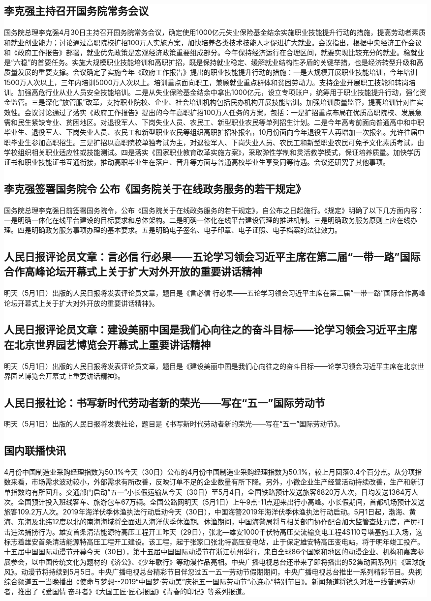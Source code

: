 ## 李克强主持召开国务院常务会议


国务院总理李克强4月30日主持召开国务院常务会议，确定使用1000亿元失业保险基金结余实施职业技能提升行动的措施，提高劳动者素质和就业创业能力；讨论通过高职院校扩招100万人实施方案，加快培养各类技术技能人才促进扩大就业。会议指出，根据中央经济工作会议和《政府工作报告》部署，就业优先政策是宏观经济政策重要组成部分。今年保持经济运行在合理区间，就要实现比较充分的就业。稳就业是“六稳”的首要任务。实施大规模职业技能培训和高职扩招，既是保持就业稳定、缓解就业结构性矛盾的关键举措，也是经济转型升级和高质量发展的重要支撑。会议确定了实施今年《政府工作报告》提出的职业技能提升行动的措施：一是大规模开展职业技能培训，今年培训1500万人次以上，三年内培训5000万人次以上。培训重点面向职工，兼顾就业重点群体和贫困劳动力。支持企业开展职工技能和转岗培训。加强高危行业从业人员安全技能培训。二是从失业保险基金结余中拿出1000亿元，设立专项账户，统筹用于职业技能提升行动，强化资金监管。三是深化“放管服”改革，支持职业院校、企业、社会培训机构包括民办机构开展技能培训。加强培训质量监管，提高培训针对性实效性。会议讨论通过了落实《政府工作报告》提出的今年高职扩招100万人任务的方案，包括：一是扩招重点布局在优质高职院校、发展急需和民生紧缺专业、贫困地区。对退役军人、下岗失业人员、农民工、新型职业农民等单列招生计划。二是今年高考前面向普通高中和中职毕业生、退役军人、下岗失业人员、农民工和新型职业农民等组织高职扩招补报名，10月份面向今年退役军人再增加一次报名。允许往届中职毕业生参加高职招生。三是扩招以高职院校单独考试为主，对退役军人、下岗失业人员、农民工和新型职业农民可免予文化素质考试，由学校组织相关职业适应性或技能测试。四是落实《国家职业教育改革实施方案》，采取弹性学制和灵活教学模式，保证培养质量。加快学历证书和职业技能证书互通衔接，推动高职毕业生在落户、晋升等方面与普通高校毕业生享受同等待遇。会议还研究了其他事项。


## 李克强签署国务院令 公布《国务院关于在线政务服务的若干规定》


国务院总理李克强日前签署国务院令，公布《国务院关于在线政务服务的若干规定》，自公布之日起施行。《规定》明确了以下几方面内容：一是明确一体化在线平台建设的目标要求和总体架构。二是明确一体化在线平台建设管理的推进机制。三是明确政务服务原则上应在线办理。四是明确政务服务事项办理的基本要求。五是明确电子签名、电子印章、电子证照、电子档案的法律效力。


## 人民日报评论员文章：言必信 行必果——五论学习领会习近平主席在第二届“一带一路”国际合作高峰论坛开幕式上关于扩大对外开放的重要讲话精神


明天（5月1日）出版的人民日报将发表评论员文章，题目是《言必信 行必果——五论学习领会习近平主席在第二届“一带一路”国际合作高峰论坛开幕式上关于扩大对外开放的重要讲话精神》。


## 人民日报评论员文章：建设美丽中国是我们心向往之的奋斗目标——论学习领会习近平主席在北京世界园艺博览会开幕式上重要讲话精神


明天（5月1日）出版的人民日报将发表评论员文章，题目是《建设美丽中国是我们心向往之的奋斗目标——论学习领会习近平主席在北京世界园艺博览会开幕式上重要讲话精神》。


## 人民日报社论：书写新时代劳动者新的荣光——写在“五一”国际劳动节


明天（5月1日）出版的人民日报将发表社论，题目是《书写新时代劳动者新的荣光——写在“五一”国际劳动节》。


## 国内联播快讯


4月份中国制造业采购经理指数为50.1%今天（30日）公布的4月份中国制造业采购经理指数为50.1%，较上月回落0.4个百分点。从分项指数来看，市场需求波动较小，外部需求有所改善，反映订单不足的企业数量有所下降。另外，小微企业生产经营活动持续改善，生产和新订单指数均有所回升。交通部门启动“五一”小长假运输从今天（30日）至5月4日，全国铁路预计发送旅客6820万人次，日均发送1364万人次。全国预计投入班线客车、旅游包车67万辆。全国公路网明天（5月1日）上午9点-11点迎来出行小高峰。小长假期间，首都机场预计发送旅客109.2万人次。2019年海洋伏季休渔执法行动启动今天（30日），中国海警2019年海洋伏季休渔执法行动启动。5月1日起，渤海、黄海、东海及北纬12度以北的南海海域将全面进入海洋伏季休渔期。休渔期间，中国海警局将与相关部门协作配合加大监管查处力度，严厉打击违法捕捞行为。雄安首条清洁能源特高压工程开工昨天（29日），张北—雄安1000千伏特高压交流输变电工程4S110号塔基施工入场，这标志着雄安首条清洁能源特高压工程开工建设。该工程，起于张家口张北特高压变电站，止于保定雄安特高压变电站，将于明年竣工投产。十五届中国国际动漫节开幕今天（30日），第十五届中国国际动漫节在浙江杭州举行，来自全球86个国家和地区的动漫企业、机构和嘉宾参展参会，以中国传统文化为题材的《济公》、《少年歌行》等动漫作品亮相。中央广播电视总台还带来了即将播出的52集动画系列片《篮球旋风》。动漫节将持续到5月5日。中央广播电视总台精彩节目伴您过五一五一劳动节假期期间，中央广播电视总台推出一系列精彩节目。央视综合频道五一当晚播出《使命与梦想--2019“中国梦·劳动美”庆祝五一国际劳动节“心连心”特别节目》。新闻频道将镜头对准一线普通劳动者，推出了《爱国情 奋斗者》《大国工匠·匠心报国》《青春的印记》等系列报道。


